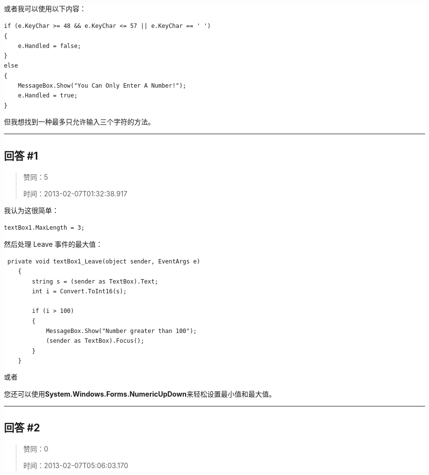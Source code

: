 或者我可以使用以下内容：

```
if (e.KeyChar >= 48 && e.KeyChar <= 57 || e.KeyChar == ' ')
{
    e.Handled = false;
}
else
{
    MessageBox.Show("You Can Only Enter A Number!");
    e.Handled = true;
} 
```

但我想找到一种最多只允许输入三个字符的方法。

* * *

## 回答 #1

> 赞同：5
> 
> 时间：2013-02-07T01:32:38.917

我认为这很简单：

```
textBox1.MaxLength = 3; 
```

然后处理 Leave 事件的最大值：

```
 private void textBox1_Leave(object sender, EventArgs e)
    {
        string s = (sender as TextBox).Text;
        int i = Convert.ToInt16(s);

        if (i > 100)
        {
            MessageBox.Show("Number greater than 100");
            (sender as TextBox).Focus();
        }
    } 
```

或者

您还可以使用**System.Windows.Forms.NumericUpDown**来轻松设置最小值和最大值。

* * *

## 回答 #2

> 赞同：0
> 
> 时间：2013-02-07T05:06:03.170
